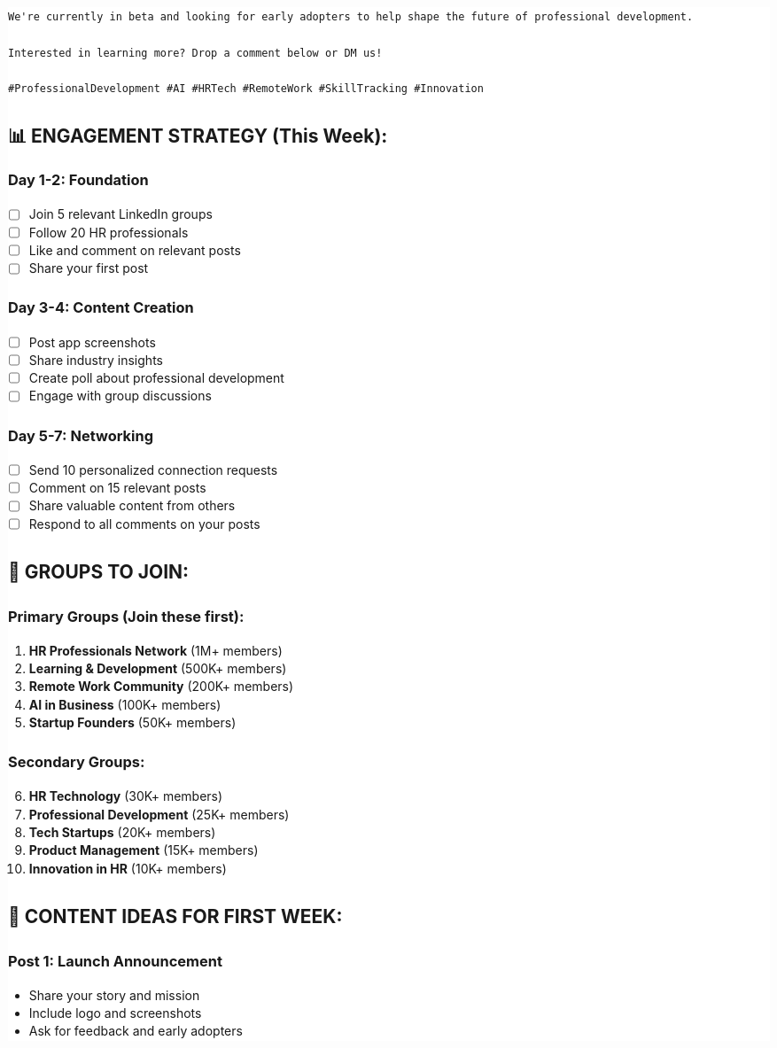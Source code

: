```
We're currently in beta and looking for early adopters to help shape the future of professional development.

Interested in learning more? Drop a comment below or DM us!

#ProfessionalDevelopment #AI #HRTech #RemoteWork #SkillTracking #Innovation
```

## 📊 **ENGAGEMENT STRATEGY (This Week):**

### **Day 1-2: Foundation**
- [ ] Join 5 relevant LinkedIn groups
- [ ] Follow 20 HR professionals
- [ ] Like and comment on relevant posts
- [ ] Share your first post

### **Day 3-4: Content Creation**
- [ ] Post app screenshots
- [ ] Share industry insights
- [ ] Create poll about professional development
- [ ] Engage with group discussions

### **Day 5-7: Networking**
- [ ] Send 10 personalized connection requests
- [ ] Comment on 15 relevant posts
- [ ] Share valuable content from others
- [ ] Respond to all comments on your posts

## 👥 **GROUPS TO JOIN:**

### **Primary Groups (Join these first):**
1. **HR Professionals Network** (1M+ members)
2. **Learning & Development** (500K+ members)
3. **Remote Work Community** (200K+ members)
4. **AI in Business** (100K+ members)
5. **Startup Founders** (50K+ members)

### **Secondary Groups:**
6. **HR Technology** (30K+ members)
7. **Professional Development** (25K+ members)
8. **Tech Startups** (20K+ members)
9. **Product Management** (15K+ members)
10. **Innovation in HR** (10K+ members)

## 🎯 **CONTENT IDEAS FOR FIRST WEEK:**

### **Post 1: Launch Announcement**
- Share your story and mission
- Include logo and screenshots
- Ask for feedback and early adopters
